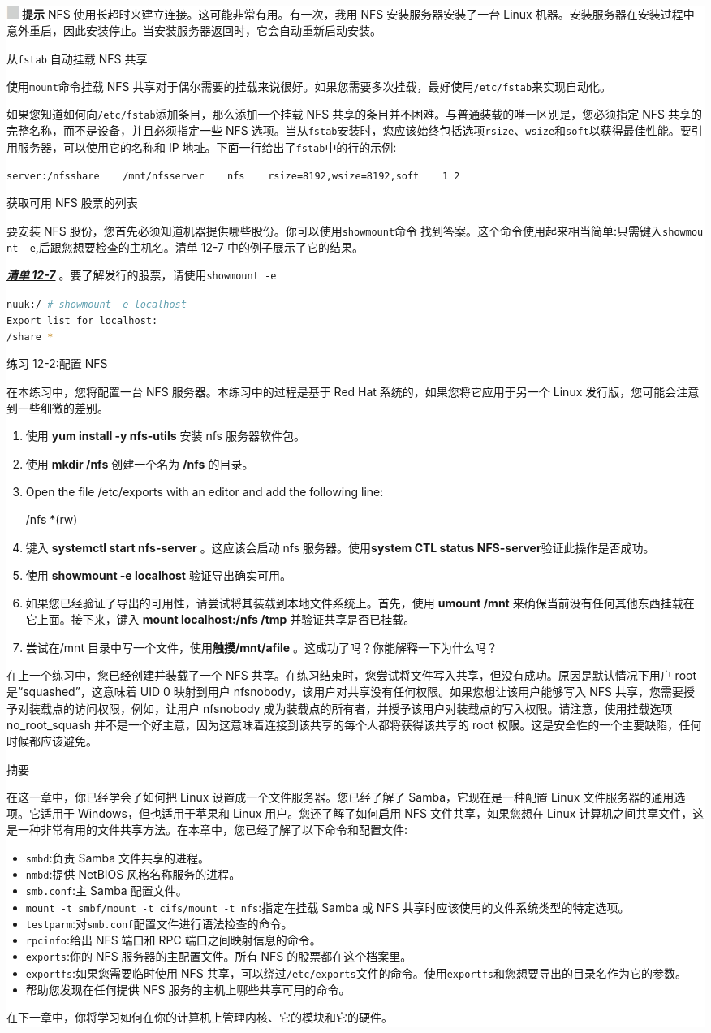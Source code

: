 ![Image](img/sq.jpg) **提示** NFS 使用长超时来建立连接。这可能非常有用。有一次，我用 NFS 安装服务器安装了一台 Linux 机器。安装服务器在安装过程中意外重启，因此安装停止。当安装服务器返回时，它会自动重新启动安装。

从`fstab` 自动挂载 NFS 共享

使用`mount`命令挂载 NFS 共享对于偶尔需要的挂载来说很好。如果您需要多次挂载，最好使用`/etc/fstab`来实现自动化。

如果您知道如何向`/etc/fstab`添加条目，那么添加一个挂载 NFS 共享的条目并不困难。与普通装载的唯一区别是，您必须指定 NFS 共享的完整名称，而不是设备，并且必须指定一些 NFS 选项。当从`fstab`安装时，您应该始终包括选项`rsize`、`wsize`和`soft`以获得最佳性能。要引用服务器，可以使用它的名称和 IP 地址。下面一行给出了`fstab`中的行的示例:

```sh
server:/nfsshare    /mnt/nfsserver    nfs    rsize=8192,wsize=8192,soft    1 2
```

获取可用 NFS 股票的列表

要安装 NFS 股份，您首先必须知道机器提供哪些股份。你可以使用`showmount`命令 找到答案。这个命令使用起来相当简单:只需键入`showmount -e`,后跟您想要检查的主机名。清单 12-7 中的例子展示了它的结果。

[***清单 12-7***](#_FPar11) 。要了解发行的股票，请使用`showmount -e`

```sh
nuuk:/ # showmount -e localhost
Export list for localhost:
/share *
```

练习 12-2:配置 NFS

在本练习中，您将配置一台 NFS 服务器。本练习中的过程是基于 Red Hat 系统的，如果您将它应用于另一个 Linux 发行版，您可能会注意到一些细微的差别。

1.  使用 **yum install -y nfs-utils** 安装 nfs 服务器软件包。
2.  使用 **mkdir /nfs** 创建一个名为 **/nfs** 的目录。
3.  Open the file /etc/exports with an editor and add the following line:

    /nfs *(rw)

4.  键入 **systemctl start nfs-server** 。这应该会启动 nfs 服务器。使用**system CTL status NFS-server**验证此操作是否成功。
5.  使用 **showmount -e localhost** 验证导出确实可用。
6.  如果您已经验证了导出的可用性，请尝试将其装载到本地文件系统上。首先，使用 **umount /mnt** 来确保当前没有任何其他东西挂载在它上面。接下来，键入 **mount localhost:/nfs /tmp** 并验证共享是否已挂载。
7.  尝试在/mnt 目录中写一个文件，使用**触摸/mnt/afile** 。这成功了吗？你能解释一下为什么吗？

在上一个练习中，您已经创建并装载了一个 NFS 共享。在练习结束时，您尝试将文件写入共享，但没有成功。原因是默认情况下用户 root 是“squashed”，这意味着 UID 0 映射到用户 nfsnobody，该用户对共享没有任何权限。如果您想让该用户能够写入 NFS 共享，您需要授予对装载点的访问权限，例如，让用户 nfsnobody 成为装载点的所有者，并授予该用户对装载点的写入权限。请注意，使用挂载选项 no_root_squash 并不是一个好主意，因为这意味着连接到该共享的每个人都将获得该共享的 root 权限。这是安全性的一个主要缺陷，任何时候都应该避免。

摘要

在这一章中，你已经学会了如何把 Linux 设置成一个文件服务器。您已经了解了 Samba，它现在是一种配置 Linux 文件服务器的通用选项。它适用于 Windows，但也适用于苹果和 Linux 用户。您还了解了如何启用 NFS 文件共享，如果您想在 Linux 计算机之间共享文件，这是一种非常有用的文件共享方法。在本章中，您已经了解了以下命令和配置文件:

*   `smbd`:负责 Samba 文件共享的进程。
*   `nmbd`:提供 NetBIOS 风格名称服务的进程。
*   `smb.conf`:主 Samba 配置文件。
*   `mount -t smbf/mount -t cifs/mount -t nfs`:指定在挂载 Samba 或 NFS 共享时应该使用的文件系统类型的特定选项。
*   `testparm`:对`smb.conf`配置文件进行语法检查的命令。
*   `rpcinfo`:给出 NFS 端口和 RPC 端口之间映射信息的命令。
*   `exports`:你的 NFS 服务器的主配置文件。所有 NFS 的股票都在这个档案里。
*   `exportfs`:如果您需要临时使用 NFS 共享，可以绕过`/etc/exports`文件的命令。使用`exportfs`和您想要导出的目录名作为它的参数。
*   帮助您发现在任何提供 NFS 服务的主机上哪些共享可用的命令。

在下一章中，你将学习如何在你的计算机上管理内核、它的模块和它的硬件。